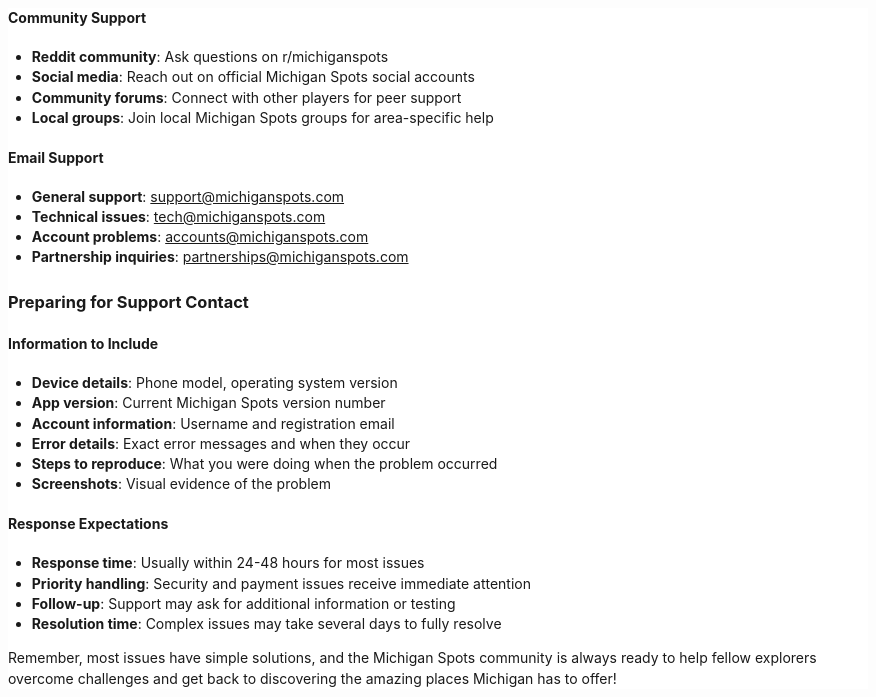 #### Community Support
- **Reddit community**: Ask questions on r/michiganspots
- **Social media**: Reach out on official Michigan Spots social accounts
- **Community forums**: Connect with other players for peer support
- **Local groups**: Join local Michigan Spots groups for area-specific help

#### Email Support
- **General support**: support@michiganspots.com
- **Technical issues**: tech@michiganspots.com
- **Account problems**: accounts@michiganspots.com
- **Partnership inquiries**: partnerships@michiganspots.com

### Preparing for Support Contact

#### Information to Include
- **Device details**: Phone model, operating system version
- **App version**: Current Michigan Spots version number
- **Account information**: Username and registration email
- **Error details**: Exact error messages and when they occur
- **Steps to reproduce**: What you were doing when the problem occurred
- **Screenshots**: Visual evidence of the problem

#### Response Expectations
- **Response time**: Usually within 24-48 hours for most issues
- **Priority handling**: Security and payment issues receive immediate attention
- **Follow-up**: Support may ask for additional information or testing
- **Resolution time**: Complex issues may take several days to fully resolve

Remember, most issues have simple solutions, and the Michigan Spots community is always ready to help fellow explorers overcome challenges and get back to discovering the amazing places Michigan has to offer!